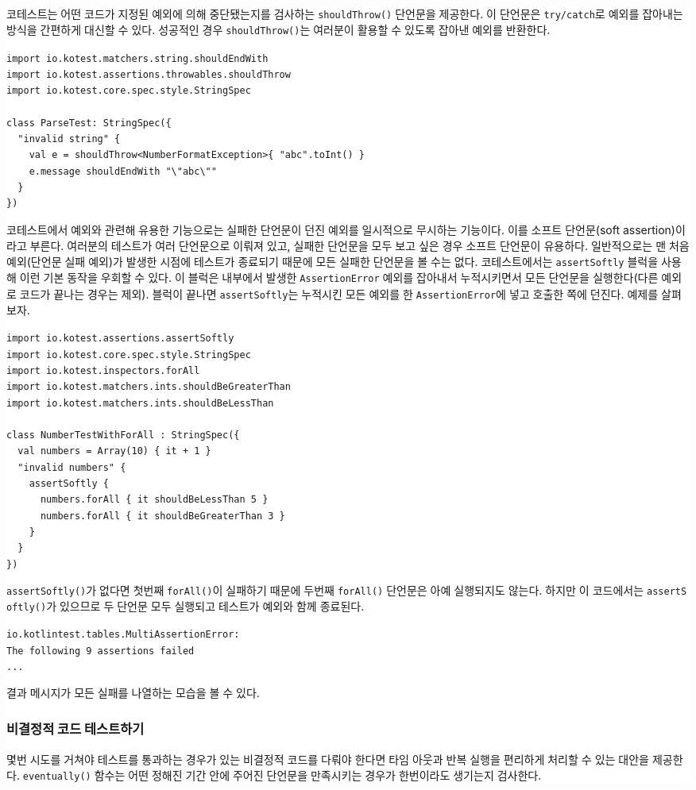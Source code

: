 코테스트는 어떤 코드가 지정된 예외에 의해 중단됐는지를 검사하는 `shouldThrow()` 단언문을 제공한다. 이 단언문은 `try/catch`로 예외를 잡아내는 방식을 간편하게 대신할 수 있다. 성공적인 경우 `shouldThrow()`는 여러분이 활용할 수 있도록 잡아낸 예외를 반환한다.

```
import io.kotest.matchers.string.shouldEndWith
import io.kotest.assertions.throwables.shouldThrow
import io.kotest.core.spec.style.StringSpec

class ParseTest: StringSpec({
  "invalid string" {
    val e = shouldThrow<NumberFormatException>{ "abc".toInt() }
    e.message shouldEndWith "\"abc\""
  }
})
```

코테스트에서 예외와 관련해 유용한 기능으로는 실패한 단언문이 던진 예외를 일시적으로 무시하는 기능이다. 이를 소프트 단언문(soft assertion)이라고 부른다. 여러분의 테스트가 여러 단언문으로 이뤄져 있고, 실패한 단언문을 모두 보고 싶은 경우 소프트 단언문이 유용하다. 일반적으로는 맨 처음 예외(단언문 실패 예외)가 발생한 시점에 테스트가 종료되기 때문에 모든 실패한 단언문을 볼 수는 없다. 코테스트에서는 `assertSoftly` 블럭을 사용해 이런 기본 동작을 우회할 수 있다. 이 블럭은 내부에서 발생한 `AssertionError` 예외를 잡아내서 누적시키면서 모든 단언문을 실행한다(다른 예외로 코드가 끝나는 경우는 제외). 블럭이 끝나면 `assertSoftly`는 누적시킨 모든 예외를 한 `AssertionError`에 넣고 호출한 쪽에 던진다. 예제를 살펴보자.

```
import io.kotest.assertions.assertSoftly
import io.kotest.core.spec.style.StringSpec
import io.kotest.inspectors.forAll
import io.kotest.matchers.ints.shouldBeGreaterThan
import io.kotest.matchers.ints.shouldBeLessThan

class NumberTestWithForAll : StringSpec({
  val numbers = Array(10) { it + 1 }
  "invalid numbers" {
    assertSoftly {
      numbers.forAll { it shouldBeLessThan 5 }
      numbers.forAll { it shouldBeGreaterThan 3 }
    }
  }
})
```

`assertSoftly()`가 없다면 첫번째 `forAll()`이 실패하기 때문에 두번째 `forAll()` 단언문은 아예 실행되지도 않는다. 하지만 이 코드에서는 `assertSoftly()`가 있으므로 두 단언문 모두 실행되고 테스트가 예외와 함께 종료된다.

```
io.kotlintest.tables.MultiAssertionError:
The following 9 assertions failed
...
```

결과 메시지가 모든 실패를 나열하는 모습을 볼 수 있다.

### 비결정적 코드 테스트하기

몇번 시도를 거쳐야 테스트를 통과하는 경우가 있는 비결정적 코드를 다뤄야 한다면 타임 아웃과 반복 실행을 편리하게 처리할 수 있는 대안을 제공한다. `eventually()` 함수는 어떤 정해진 기간 안에 주어진 단언문을 만족시키는 경우가 한번이라도 생기는지 검사한다.

